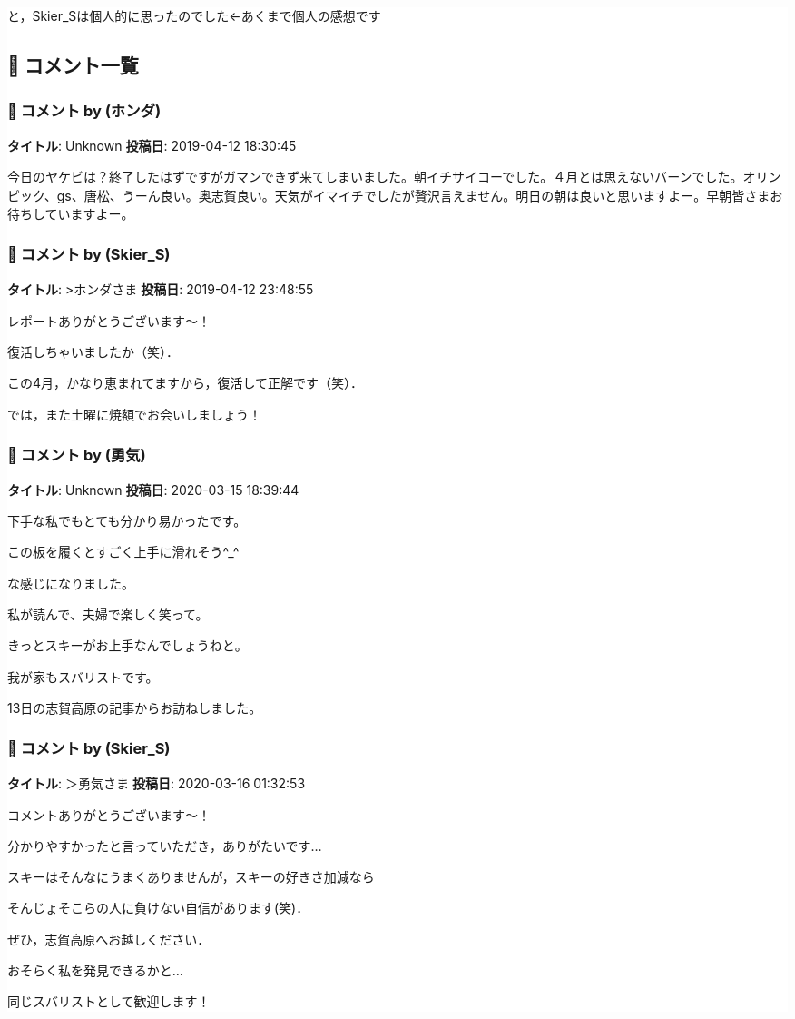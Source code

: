 

と，Skier_Sは個人的に思ったのでした←あくまで個人の感想です

## 💬 コメント一覧

### 💬 コメント by (ホンダ)
**タイトル**: Unknown
**投稿日**: 2019-04-12 18:30:45

今日のヤケビは？終了したはずですがガマンできず来てしまいました。朝イチサイコーでした。４月とは思えないバーンでした。オリンピック、gs、唐松、うーん良い。奥志賀良い。天気がイマイチでしたが贅沢言えません。明日の朝は良いと思いますよー。早朝皆さまお待ちしていますよー。

### 💬 コメント by (Skier_S)
**タイトル**: >ホンダさま
**投稿日**: 2019-04-12 23:48:55

レポートありがとうございます～！

復活しちゃいましたか（笑）．

この4月，かなり恵まれてますから，復活して正解です（笑）．

では，また土曜に焼額でお会いしましょう！

### 💬 コメント by (勇気)
**タイトル**: Unknown
**投稿日**: 2020-03-15 18:39:44

下手な私でもとても分かり易かったです。

この板を履くとすごく上手に滑れそう^_^

な感じになりました。

私が読んで、夫婦で楽しく笑って。

きっとスキーがお上手なんでしょうねと。

我が家もスバリストです。

13日の志賀高原の記事からお訪ねしました。

### 💬 コメント by (Skier_S)
**タイトル**: ＞勇気さま
**投稿日**: 2020-03-16 01:32:53

コメントありがとうございます～！

分かりやすかったと言っていただき，ありがたいです…

スキーはそんなにうまくありませんが，スキーの好きさ加減なら

そんじょそこらの人に負けない自信があります(笑)．

ぜひ，志賀高原へお越しください．

おそらく私を発見できるかと…

同じスバリストとして歓迎します！

